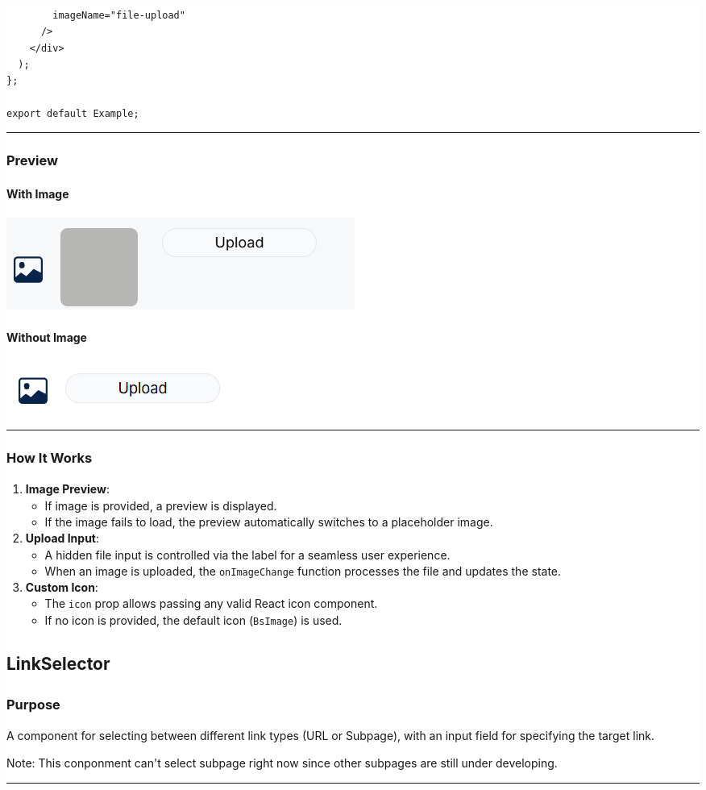 ```tsx
        imageName="file-upload"
      />
    </div>
  );
};

export default Example;
```

---

### Preview
#### With Image
![ImageUploader Preview Image (./utils/preview/FontSelector.mp4)](./utils/preview/ImageUploader.png)

#### Without Image
![ImageUploader Preview Image (./utils/preview/ImageUploaderWithoutImage.png)](./utils/preview/ImageUploaderWithoutImage.png)

---

### How It Works
1. **Image Preview**:
    - If image is provided, a preview is displayed.
    - If the image fails to load, the preview automatically switches to a placeholder image.
2. **Upload Input**:
    - A hidden file input is controlled via the label for a seamless user experience.
    - When an image is uploaded, the `onImageChange` function processes the file and updates the state.
3. **Custom Icon**:
    - The `icon` prop allows passing any valid React icon component.
    - If no icon is provided, the default icon (`BsImage`) is used.

## LinkSelector

### Purpose
A component for selecting between different link types (URL or Subpage), with an input field for specifying the target link.

Note: This conponment can't select subpage right now since other subpages are still under developing.

---